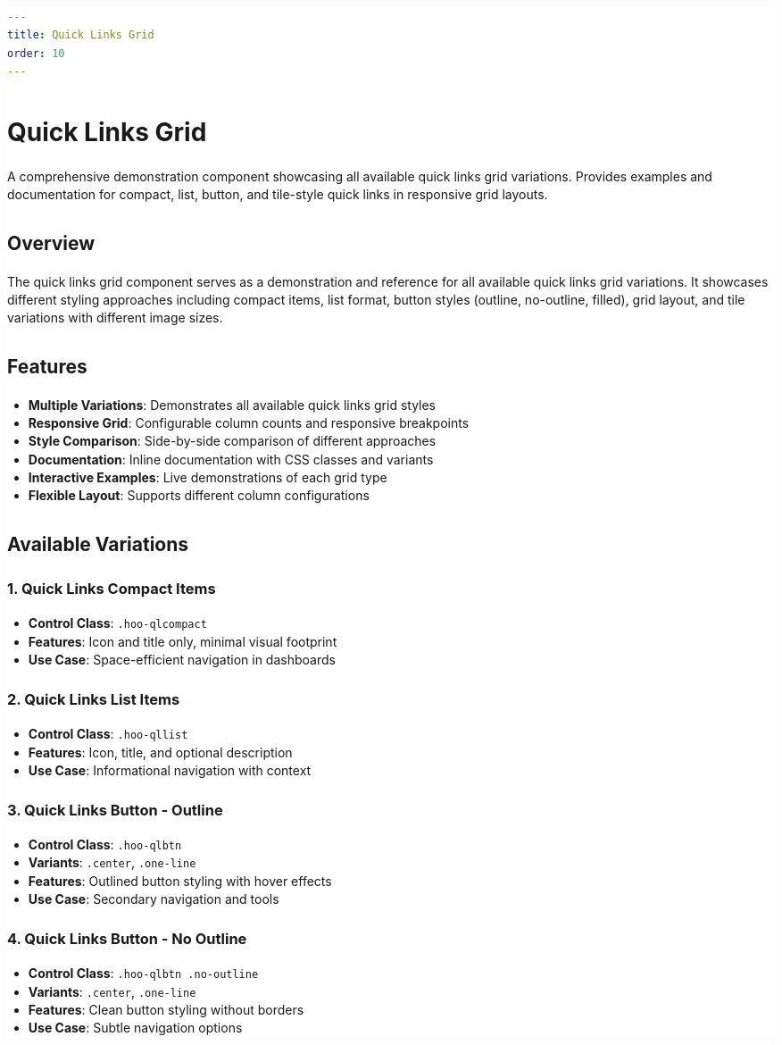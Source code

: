 ```yaml
---
title: Quick Links Grid
order: 10
---
```


# Quick Links Grid

A comprehensive demonstration component showcasing all available quick links grid variations. Provides examples and documentation for compact, list, button, and tile-style quick links in responsive grid layouts.

## Overview

The quick links grid component serves as a demonstration and reference for all available quick links grid variations. It showcases different styling approaches including compact items, list format, button styles (outline, no-outline, filled), grid layout, and tile variations with different image sizes.

## Features

- **Multiple Variations**: Demonstrates all available quick links grid styles
- **Responsive Grid**: Configurable column counts and responsive breakpoints
- **Style Comparison**: Side-by-side comparison of different approaches
- **Documentation**: Inline documentation with CSS classes and variants
- **Interactive Examples**: Live demonstrations of each grid type
- **Flexible Layout**: Supports different column configurations

## Available Variations

### 1. Quick Links Compact Items
- **Control Class**: `.hoo-qlcompact`
- **Features**: Icon and title only, minimal visual footprint
- **Use Case**: Space-efficient navigation in dashboards

### 2. Quick Links List Items
- **Control Class**: `.hoo-qllist`
- **Features**: Icon, title, and optional description
- **Use Case**: Informational navigation with context

### 3. Quick Links Button - Outline
- **Control Class**: `.hoo-qlbtn`
- **Variants**: `.center`, `.one-line`
- **Features**: Outlined button styling with hover effects
- **Use Case**: Secondary navigation and tools

### 4. Quick Links Button - No Outline
- **Control Class**: `.hoo-qlbtn .no-outline`
- **Variants**: `.center`, `.one-line`
- **Features**: Clean button styling without borders
- **Use Case**: Subtle navigation options
